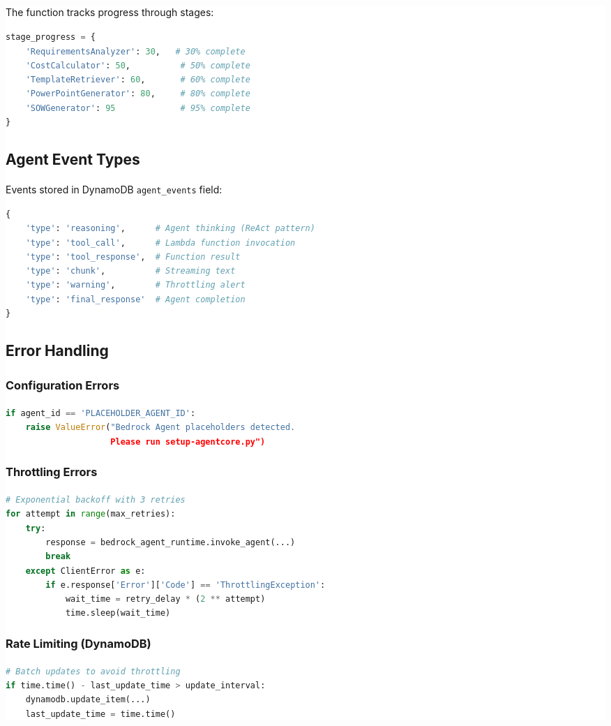 The function tracks progress through stages:

```python
stage_progress = {
    'RequirementsAnalyzer': 30,   # 30% complete
    'CostCalculator': 50,          # 50% complete
    'TemplateRetriever': 60,       # 60% complete
    'PowerPointGenerator': 80,     # 80% complete
    'SOWGenerator': 95             # 95% complete
}
```

## Agent Event Types

Events stored in DynamoDB `agent_events` field:

```python
{
    'type': 'reasoning',      # Agent thinking (ReAct pattern)
    'type': 'tool_call',      # Lambda function invocation
    'type': 'tool_response',  # Function result
    'type': 'chunk',          # Streaming text
    'type': 'warning',        # Throttling alert
    'type': 'final_response'  # Agent completion
}
```

## Error Handling

### Configuration Errors
```python
if agent_id == 'PLACEHOLDER_AGENT_ID':
    raise ValueError("Bedrock Agent placeholders detected. 
                     Please run setup-agentcore.py")
```

### Throttling Errors
```python
# Exponential backoff with 3 retries
for attempt in range(max_retries):
    try:
        response = bedrock_agent_runtime.invoke_agent(...)
        break
    except ClientError as e:
        if e.response['Error']['Code'] == 'ThrottlingException':
            wait_time = retry_delay * (2 ** attempt)
            time.sleep(wait_time)
```

### Rate Limiting (DynamoDB)
```python
# Batch updates to avoid throttling
if time.time() - last_update_time > update_interval:
    dynamodb.update_item(...)
    last_update_time = time.time()
```
